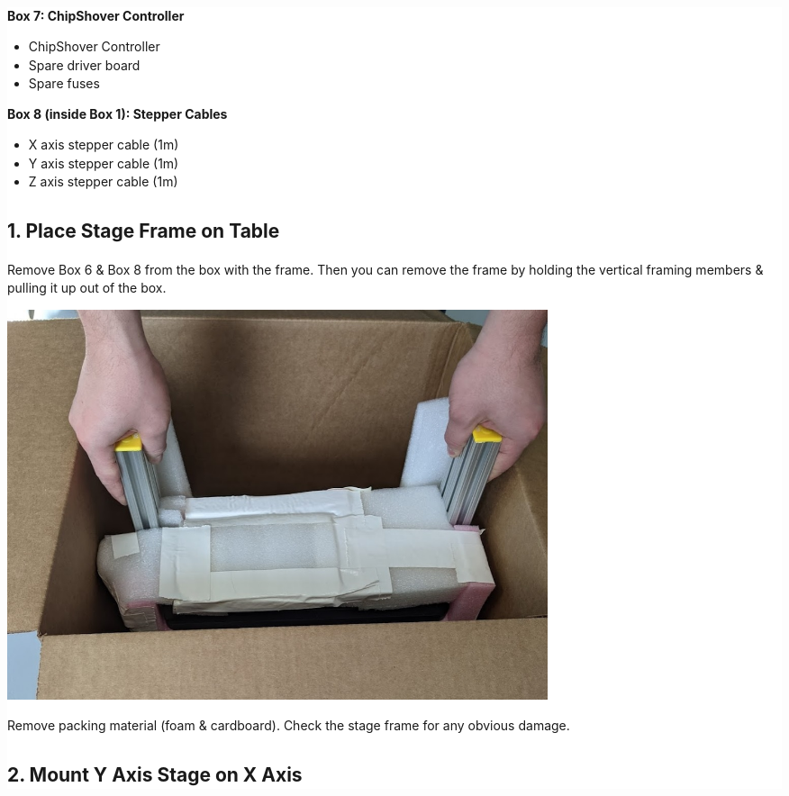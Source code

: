 **Box 7: ChipShover Controller**

* ChipShover Controller
* Spare driver board
* Spare fuses

**Box 8 (inside Box 1): Stepper Cables**

* X axis stepper cable (1m)
* Y axis stepper cable (1m)
* Z axis stepper cable (1m)


## 1. Place Stage Frame on Table

Remove Box 6 & Box 8 from the box with the frame. Then you can remove the frame by holding the vertical framing members & pulling it up out of the box.

<img src="rev0/frameremoval.jpg" width="600">

Remove packing material (foam & cardboard). Check the stage frame for any obvious damage.

## 2. Mount Y Axis Stage on X Axis
